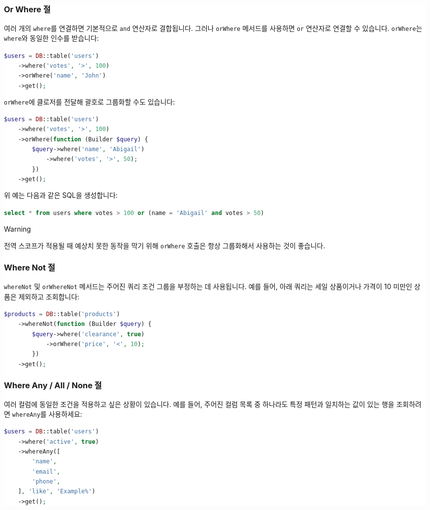 <a name="or-where-clauses"></a>
### Or Where 절

여러 개의 `where`를 연결하면 기본적으로 `and` 연산자로 결합됩니다. 그러나 `orWhere` 메서드를 사용하면 `or` 연산자로 연결할 수 있습니다. `orWhere`는 `where`와 동일한 인수를 받습니다:

```php
$users = DB::table('users')
    ->where('votes', '>', 100)
    ->orWhere('name', 'John')
    ->get();
```

`orWhere`에 클로저를 전달해 괄호로 그룹화할 수도 있습니다:

```php
$users = DB::table('users')
    ->where('votes', '>', 100)
    ->orWhere(function (Builder $query) {
        $query->where('name', 'Abigail')
            ->where('votes', '>', 50);
        })
    ->get();
```

위 예는 다음과 같은 SQL을 생성합니다:

```sql
select * from users where votes > 100 or (name = 'Abigail' and votes > 50)
```

> [!WARNING]  
> 전역 스코프가 적용될 때 예상치 못한 동작을 막기 위해 `orWhere` 호출은 항상 그룹화해서 사용하는 것이 좋습니다.

<a name="where-not-clauses"></a>
### Where Not 절

`whereNot` 및 `orWhereNot` 메서드는 주어진 쿼리 조건 그룹을 부정하는 데 사용됩니다. 예를 들어, 아래 쿼리는 세일 상품이거나 가격이 10 미만인 상품은 제외하고 조회합니다:

```php
$products = DB::table('products')
    ->whereNot(function (Builder $query) {
        $query->where('clearance', true)
            ->orWhere('price', '<', 10);
        })
    ->get();
```

<a name="where-any-all-none-clauses"></a>
### Where Any / All / None 절

여러 컬럼에 동일한 조건을 적용하고 싶은 상황이 있습니다. 예를 들어, 주어진 컬럼 목록 중 하나라도 특정 패턴과 일치하는 값이 있는 행을 조회하려면 `whereAny`를 사용하세요:

```php
$users = DB::table('users')
    ->where('active', true)
    ->whereAny([
        'name',
        'email',
        'phone',
    ], 'like', 'Example%')
    ->get();
```
